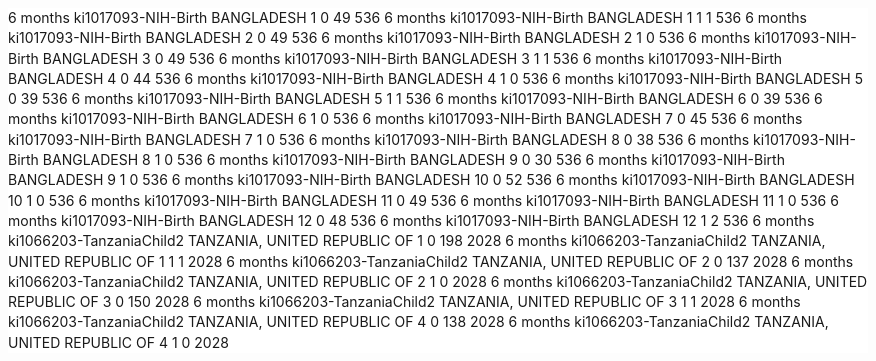 6 months    ki1017093-NIH-Birth        BANGLADESH                     1              0       49     536
6 months    ki1017093-NIH-Birth        BANGLADESH                     1              1        1     536
6 months    ki1017093-NIH-Birth        BANGLADESH                     2              0       49     536
6 months    ki1017093-NIH-Birth        BANGLADESH                     2              1        0     536
6 months    ki1017093-NIH-Birth        BANGLADESH                     3              0       49     536
6 months    ki1017093-NIH-Birth        BANGLADESH                     3              1        1     536
6 months    ki1017093-NIH-Birth        BANGLADESH                     4              0       44     536
6 months    ki1017093-NIH-Birth        BANGLADESH                     4              1        0     536
6 months    ki1017093-NIH-Birth        BANGLADESH                     5              0       39     536
6 months    ki1017093-NIH-Birth        BANGLADESH                     5              1        1     536
6 months    ki1017093-NIH-Birth        BANGLADESH                     6              0       39     536
6 months    ki1017093-NIH-Birth        BANGLADESH                     6              1        0     536
6 months    ki1017093-NIH-Birth        BANGLADESH                     7              0       45     536
6 months    ki1017093-NIH-Birth        BANGLADESH                     7              1        0     536
6 months    ki1017093-NIH-Birth        BANGLADESH                     8              0       38     536
6 months    ki1017093-NIH-Birth        BANGLADESH                     8              1        0     536
6 months    ki1017093-NIH-Birth        BANGLADESH                     9              0       30     536
6 months    ki1017093-NIH-Birth        BANGLADESH                     9              1        0     536
6 months    ki1017093-NIH-Birth        BANGLADESH                     10             0       52     536
6 months    ki1017093-NIH-Birth        BANGLADESH                     10             1        0     536
6 months    ki1017093-NIH-Birth        BANGLADESH                     11             0       49     536
6 months    ki1017093-NIH-Birth        BANGLADESH                     11             1        0     536
6 months    ki1017093-NIH-Birth        BANGLADESH                     12             0       48     536
6 months    ki1017093-NIH-Birth        BANGLADESH                     12             1        2     536
6 months    ki1066203-TanzaniaChild2   TANZANIA, UNITED REPUBLIC OF   1              0      198    2028
6 months    ki1066203-TanzaniaChild2   TANZANIA, UNITED REPUBLIC OF   1              1        1    2028
6 months    ki1066203-TanzaniaChild2   TANZANIA, UNITED REPUBLIC OF   2              0      137    2028
6 months    ki1066203-TanzaniaChild2   TANZANIA, UNITED REPUBLIC OF   2              1        0    2028
6 months    ki1066203-TanzaniaChild2   TANZANIA, UNITED REPUBLIC OF   3              0      150    2028
6 months    ki1066203-TanzaniaChild2   TANZANIA, UNITED REPUBLIC OF   3              1        1    2028
6 months    ki1066203-TanzaniaChild2   TANZANIA, UNITED REPUBLIC OF   4              0      138    2028
6 months    ki1066203-TanzaniaChild2   TANZANIA, UNITED REPUBLIC OF   4              1        0    2028